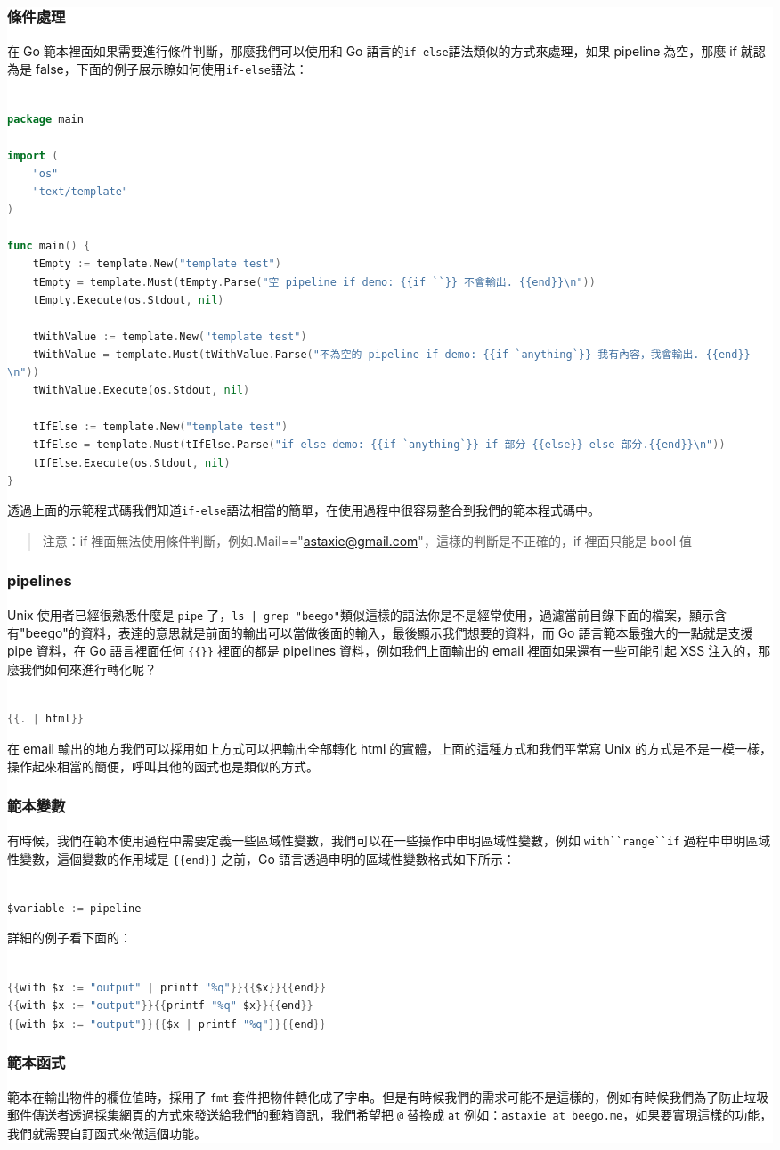 ```Go
```
### 條件處理
在 Go 範本裡面如果需要進行條件判斷，那麼我們可以使用和 Go 語言的`if-else`語法類似的方式來處理，如果 pipeline 為空，那麼 if 就認為是 false，下面的例子展示瞭如何使用`if-else`語法：
```Go

package main

import (
	"os"
	"text/template"
)

func main() {
	tEmpty := template.New("template test")
	tEmpty = template.Must(tEmpty.Parse("空 pipeline if demo: {{if ``}} 不會輸出. {{end}}\n"))
	tEmpty.Execute(os.Stdout, nil)

	tWithValue := template.New("template test")
	tWithValue = template.Must(tWithValue.Parse("不為空的 pipeline if demo: {{if `anything`}} 我有內容，我會輸出. {{end}}\n"))
	tWithValue.Execute(os.Stdout, nil)

	tIfElse := template.New("template test")
	tIfElse = template.Must(tIfElse.Parse("if-else demo: {{if `anything`}} if 部分 {{else}} else 部分.{{end}}\n"))
	tIfElse.Execute(os.Stdout, nil)
}
```
透過上面的示範程式碼我們知道`if-else`語法相當的簡單，在使用過程中很容易整合到我們的範本程式碼中。

> 注意：if 裡面無法使用條件判斷，例如.Mail=="astaxie@gmail.com"，這樣的判斷是不正確的，if 裡面只能是 bool 值

### pipelines
Unix 使用者已經很熟悉什麼是 `pipe` 了，`ls | grep "beego"`類似這樣的語法你是不是經常使用，過濾當前目錄下面的檔案，顯示含有"beego"的資料，表達的意思就是前面的輸出可以當做後面的輸入，最後顯示我們想要的資料，而 Go 語言範本最強大的一點就是支援 pipe 資料，在 Go 語言裡面任何 `{{}}` 裡面的都是 pipelines 資料，例如我們上面輸出的 email 裡面如果還有一些可能引起 XSS 注入的，那麼我們如何來進行轉化呢？
```Go

{{. | html}}

```
在 email 輸出的地方我們可以採用如上方式可以把輸出全部轉化 html 的實體，上面的這種方式和我們平常寫 Unix 的方式是不是一模一樣，操作起來相當的簡便，呼叫其他的函式也是類似的方式。

### 範本變數
有時候，我們在範本使用過程中需要定義一些區域性變數，我們可以在一些操作中申明區域性變數，例如 `with``range``if` 過程中申明區域性變數，這個變數的作用域是 `{{end}}` 之前，Go 語言透過申明的區域性變數格式如下所示：
```Go

$variable := pipeline
```
詳細的例子看下面的：
```Go

{{with $x := "output" | printf "%q"}}{{$x}}{{end}}
{{with $x := "output"}}{{printf "%q" $x}}{{end}}
{{with $x := "output"}}{{$x | printf "%q"}}{{end}}

```
### 範本函式
範本在輸出物件的欄位值時，採用了 `fmt` 套件把物件轉化成了字串。但是有時候我們的需求可能不是這樣的，例如有時候我們為了防止垃圾郵件傳送者透過採集網頁的方式來發送給我們的郵箱資訊，我們希望把 `@` 替換成 `at` 例如：`astaxie at beego.me`，如果要實現這樣的功能，我們就需要自訂函式來做這個功能。
